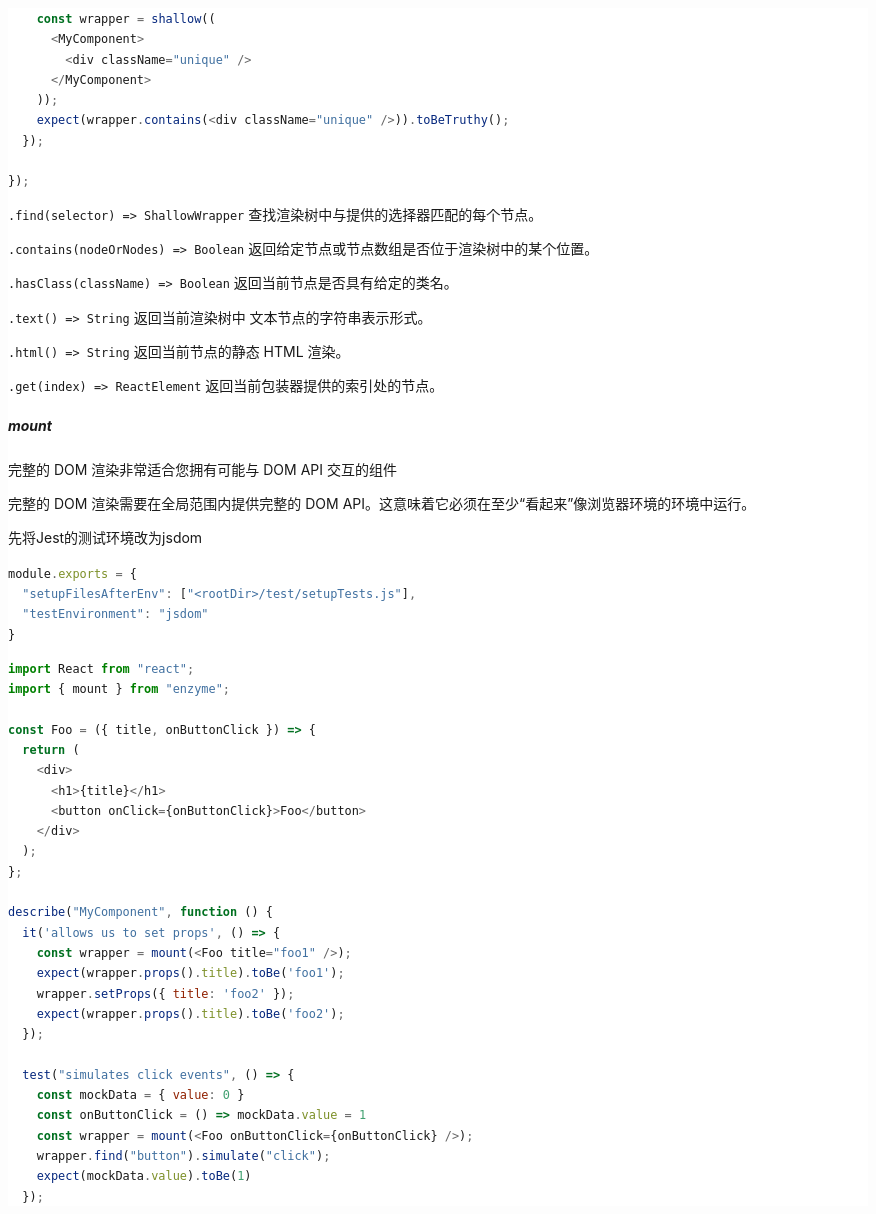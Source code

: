 ```js
    const wrapper = shallow((
      <MyComponent>
        <div className="unique" />
      </MyComponent>
    ));
    expect(wrapper.contains(<div className="unique" />)).toBeTruthy();
  });

});
```

`.find(selector) => ShallowWrapper`   查找渲染树中与提供的选择器匹配的每个节点。

`.contains(nodeOrNodes) => Boolean`    返回给定节点或节点数组是否位于渲染树中的某个位置。

`.hasClass(className) => Boolean`     返回当前节点是否具有给定的类名。

`.text() => String`     返回当前渲染树中 文本节点的字符串表示形式。

`.html() => String`     返回当前节点的静态 HTML 渲染。

`.get(index) => ReactElement`      返回当前包装器提供的索引处的节点。



##### mount

完整的 DOM 渲染非常适合您拥有可能与 DOM API 交互的组件

完整的 DOM 渲染需要在全局范围内提供完整的 DOM API。这意味着它必须在至少“看起来”像浏览器环境的环境中运行。

先将Jest的测试环境改为jsdom

```js
module.exports = {
  "setupFilesAfterEnv": ["<rootDir>/test/setupTests.js"],
  "testEnvironment": "jsdom"
}
```



```js
import React from "react";
import { mount } from "enzyme";

const Foo = ({ title, onButtonClick }) => {
  return (
    <div>
      <h1>{title}</h1>
      <button onClick={onButtonClick}>Foo</button>
    </div>
  );
};

describe("MyComponent", function () {
  it('allows us to set props', () => {
    const wrapper = mount(<Foo title="foo1" />);
    expect(wrapper.props().title).toBe('foo1');
    wrapper.setProps({ title: 'foo2' });
    expect(wrapper.props().title).toBe('foo2');
  });

  test("simulates click events", () => {
    const mockData = { value: 0 }
    const onButtonClick = () => mockData.value = 1
    const wrapper = mount(<Foo onButtonClick={onButtonClick} />);
    wrapper.find("button").simulate("click");
    expect(mockData.value).toBe(1)
  });
```